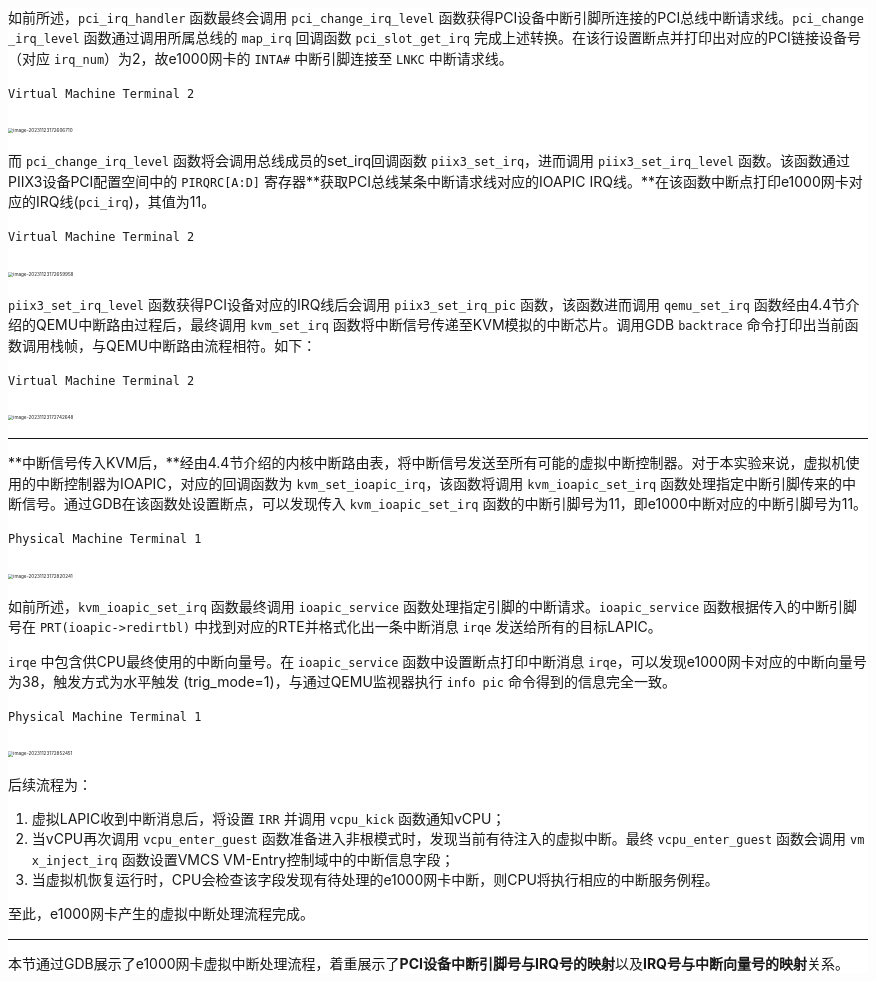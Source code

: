 如前所述，`pci_irq_handler` 函数最终会调用 `pci_change_irq_level` 函数获得PCI设备中断引脚所连接的PCI总线中断请求线。`pci_change_irq_level` 函数通过调用所属总线的 `map_irq` 回调函数 `pci_slot_get_irq` 完成上述转换。在该行设置断点并打印出对应的PCI链接设备号（对应 `irq_num`）为2，故e1000网卡的 `INTA#` 中断引脚连接至 `LNKC` 中断请求线。

`Virtual Machine Terminal 2`

<img src="https://cdn.jsdelivr.net/gh/MaskerDad/BlogImage@main/202311231726018.png" alt="image-20231123172606710" style="zoom:33%;" />

而 `pci_change_irq_level` 函数将会调用总线成员的set_irq回调函数 `piix3_set_irq`，进而调用 `piix3_set_irq_level` 函数。该函数通过PIIX3设备PCI配置空间中的 `PIRQRC[A:D]` 寄存器**获取PCI总线某条中断请求线对应的IOAPIC IRQ线。**在该函数中断点打印e1000网卡对应的IRQ线(`pci_irq`)，其值为11。

`Virtual Machine Terminal 2`

<img src="https://cdn.jsdelivr.net/gh/MaskerDad/BlogImage@main/202311231727713.png" alt="image-20231123172659958" style="zoom:33%;" />

`piix3_set_irq_level` 函数获得PCI设备对应的IRQ线后会调用 `piix3_set_irq_pic` 函数，该函数进而调用 `qemu_set_irq` 函数经由4.4节介绍的QEMU中断路由过程后，最终调用 `kvm_set_irq` 函数将中断信号传递至KVM模拟的中断芯片。调用GDB `backtrace` 命令打印出当前函数调用栈帧，与QEMU中断路由流程相符。如下：

`Virtual Machine Terminal 2`

<img src="https://cdn.jsdelivr.net/gh/MaskerDad/BlogImage@main/202311231727828.png" alt="image-20231123172742648" style="zoom:33%;" />

---

**中断信号传入KVM后，**经由4.4节介绍的内核中断路由表，将中断信号发送至所有可能的虚拟中断控制器。对于本实验来说，虚拟机使用的中断控制器为IOAPIC，对应的回调函数为 `kvm_set_ioapic_irq`，该函数将调用 `kvm_ioapic_set_irq` 函数处理指定中断引脚传来的中断信号。通过GDB在该函数处设置断点，可以发现传入 `kvm_ioapic_set_irq` 函数的中断引脚号为11，即e1000中断对应的中断引脚号为11。

`Physical Machine Terminal 1`

<img src="https://cdn.jsdelivr.net/gh/MaskerDad/BlogImage@main/202311231728332.png" alt="image-20231123172820241" style="zoom:33%;" />

如前所述，`kvm_ioapic_set_irq` 函数最终调用 `ioapic_service` 函数处理指定引脚的中断请求。`ioapic_service` 函数根据传入的中断引脚号在 `PRT(ioapic->redirtbl)` 中找到对应的RTE并格式化出一条中断消息 `irqe` 发送给所有的目标LAPIC。

`irqe` 中包含供CPU最终使用的中断向量号。在 `ioapic_service` 函数中设置断点打印中断消息 `irqe`，可以发现e1000网卡对应的中断向量号为38，触发方式为水平触发 (trig_mode=1)，与通过QEMU监视器执行 `info pic` 命令得到的信息完全一致。

`Physical Machine Terminal 1`

<img src="https://cdn.jsdelivr.net/gh/MaskerDad/BlogImage@main/202311231729013.png" alt="image-20231123172852451" style="zoom:33%;" />

后续流程为：

1. 虚拟LAPIC收到中断消息后，将设置 `IRR` 并调用 `vcpu_kick` 函数通知vCPU；
2. 当vCPU再次调用 `vcpu_enter_guest` 函数准备进入非根模式时，发现当前有待注入的虚拟中断。最终 `vcpu_enter_guest` 函数会调用 `vmx_inject_irq` 函数设置VMCS VM-Entry控制域中的中断信息字段；
3. 当虚拟机恢复运行时，CPU会检查该字段发现有待处理的e1000网卡中断，则CPU将执行相应的中断服务例程。

至此，e1000网卡产生的虚拟中断处理流程完成。

---

本节通过GDB展示了e1000网卡虚拟中断处理流程，着重展示了**PCI设备中断引脚号与IRQ号的映射**以及**IRQ号与中断向量号的映射**关系。

